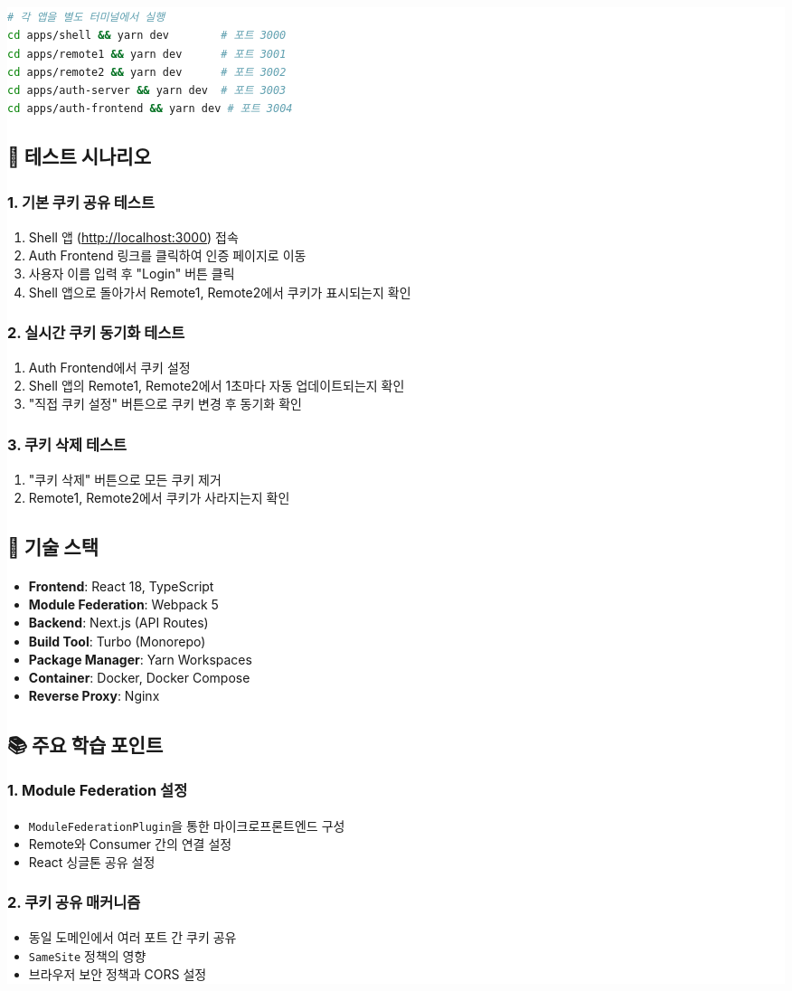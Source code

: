 ```bash
# 각 앱을 별도 터미널에서 실행
cd apps/shell && yarn dev        # 포트 3000
cd apps/remote1 && yarn dev      # 포트 3001
cd apps/remote2 && yarn dev      # 포트 3002
cd apps/auth-server && yarn dev  # 포트 3003
cd apps/auth-frontend && yarn dev # 포트 3004
```

## 🧪 테스트 시나리오

### 1. 기본 쿠키 공유 테스트

1. Shell 앱 (<http://localhost:3000>) 접속
2. Auth Frontend 링크를 클릭하여 인증 페이지로 이동
3. 사용자 이름 입력 후 "Login" 버튼 클릭
4. Shell 앱으로 돌아가서 Remote1, Remote2에서 쿠키가 표시되는지 확인

### 2. 실시간 쿠키 동기화 테스트

1. Auth Frontend에서 쿠키 설정
2. Shell 앱의 Remote1, Remote2에서 1초마다 자동 업데이트되는지 확인
3. "직접 쿠키 설정" 버튼으로 쿠키 변경 후 동기화 확인

### 3. 쿠키 삭제 테스트

1. "쿠키 삭제" 버튼으로 모든 쿠키 제거
2. Remote1, Remote2에서 쿠키가 사라지는지 확인

## 🔧 기술 스택

- **Frontend**: React 18, TypeScript
- **Module Federation**: Webpack 5
- **Backend**: Next.js (API Routes)
- **Build Tool**: Turbo (Monorepo)
- **Package Manager**: Yarn Workspaces
- **Container**: Docker, Docker Compose
- **Reverse Proxy**: Nginx

## 📚 주요 학습 포인트

### 1. Module Federation 설정

- `ModuleFederationPlugin`을 통한 마이크로프론트엔드 구성
- Remote와 Consumer 간의 연결 설정
- React 싱글톤 공유 설정

### 2. 쿠키 공유 매커니즘

- 동일 도메인에서 여러 포트 간 쿠키 공유
- `SameSite` 정책의 영향
- 브라우저 보안 정책과 CORS 설정

